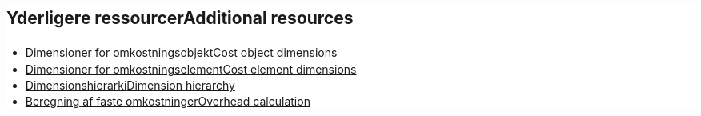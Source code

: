 ## <a name="additional-resources"></a><span data-ttu-id="25f5b-602">Yderligere ressourcer</span><span class="sxs-lookup"><span data-stu-id="25f5b-602">Additional resources</span></span>
-  [<span data-ttu-id="25f5b-603">Dimensioner for omkostningsobjekt</span><span class="sxs-lookup"><span data-stu-id="25f5b-603">Cost object dimensions</span></span>](cost-objects.md)
-  [<span data-ttu-id="25f5b-604">Dimensioner for omkostningselement</span><span class="sxs-lookup"><span data-stu-id="25f5b-604">Cost element dimensions</span></span>](cost-elements.md)
-  [<span data-ttu-id="25f5b-605">Dimensionshierarki</span><span class="sxs-lookup"><span data-stu-id="25f5b-605">Dimension hierarchy</span></span>](dimension-hierarchy.md)
-  [<span data-ttu-id="25f5b-606">Beregning af faste omkostninger</span><span class="sxs-lookup"><span data-stu-id="25f5b-606">Overhead calculation</span></span>](overhead-calculation.md)

